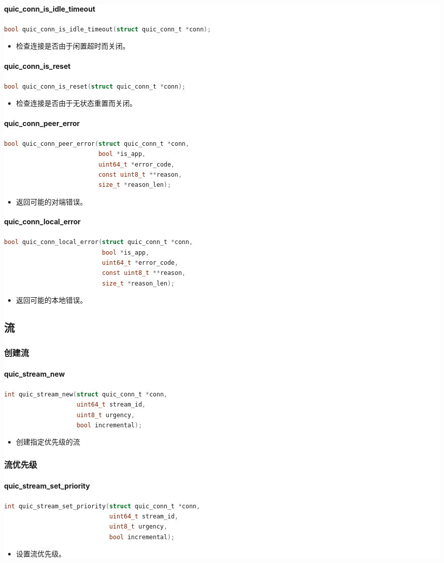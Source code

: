 
#### quic_conn_is_idle_timeout
```c
bool quic_conn_is_idle_timeout(struct quic_conn_t *conn);
```
* 检查连接是否由于闲置超时而关闭。


#### quic_conn_is_reset
```c
bool quic_conn_is_reset(struct quic_conn_t *conn);
```
* 检查连接是否由于无状态重置而关闭。


#### quic_conn_peer_error
```c
bool quic_conn_peer_error(struct quic_conn_t *conn,
                          bool *is_app,
                          uint64_t *error_code,
                          const uint8_t **reason,
                          size_t *reason_len);
```
* 返回可能的对端错误。


#### quic_conn_local_error
```c
bool quic_conn_local_error(struct quic_conn_t *conn,
                           bool *is_app,
                           uint64_t *error_code,
                           const uint8_t **reason,
                           size_t *reason_len);
```
* 返回可能的本地错误。



## 流

### 创建流

#### quic_stream_new
```c
int quic_stream_new(struct quic_conn_t *conn,
                    uint64_t stream_id,
                    uint8_t urgency,
                    bool incremental);
```
* 创建指定优先级的流


### 流优先级

#### quic_stream_set_priority
```c
int quic_stream_set_priority(struct quic_conn_t *conn,
                             uint64_t stream_id,
                             uint8_t urgency,
                             bool incremental);
```
* 设置流优先级。
